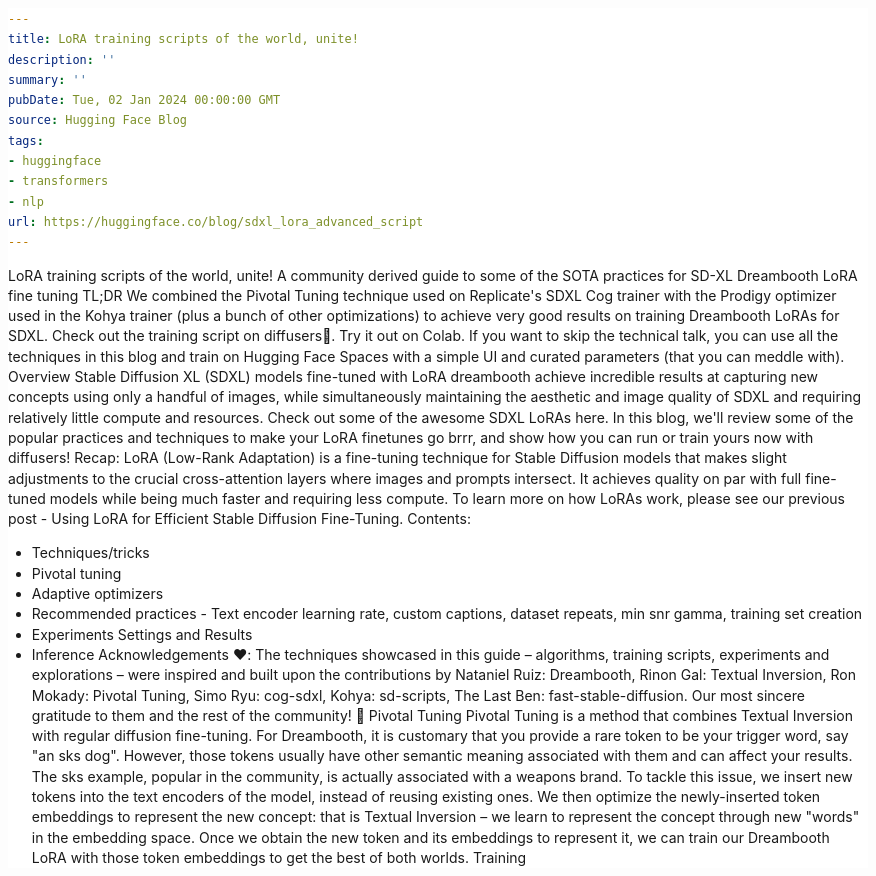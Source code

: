 ```yaml
---
title: LoRA training scripts of the world, unite!
description: ''
summary: ''
pubDate: Tue, 02 Jan 2024 00:00:00 GMT
source: Hugging Face Blog
tags:
- huggingface
- transformers
- nlp
url: https://huggingface.co/blog/sdxl_lora_advanced_script
---
```


LoRA training scripts of the world, unite!
A community derived guide to some of the SOTA practices for SD-XL Dreambooth LoRA fine tuning
TL;DR
We combined the Pivotal Tuning technique used on Replicate's SDXL Cog trainer with the Prodigy optimizer used in the Kohya trainer (plus a bunch of other optimizations) to achieve very good results on training Dreambooth LoRAs for SDXL. Check out the training script on diffusers🧨. Try it out on Colab.
If you want to skip the technical talk, you can use all the techniques in this blog and train on Hugging Face Spaces with a simple UI and curated parameters (that you can meddle with).
Overview
Stable Diffusion XL (SDXL) models fine-tuned with LoRA dreambooth achieve incredible results at capturing new concepts using only a
handful of images, while simultaneously maintaining the aesthetic and image quality of SDXL and requiring relatively
little compute and resources. Check out some of the awesome SDXL
LoRAs here.
In this blog, we'll review some of the popular practices and techniques to make your LoRA finetunes go brrr, and show how you
can run or train yours now with diffusers!
Recap: LoRA (Low-Rank Adaptation) is a fine-tuning technique for Stable Diffusion models that makes slight adjustments to the crucial cross-attention layers where images and prompts intersect. It achieves quality on par with full fine-tuned models while being much faster and requiring less compute. To learn more on how LoRAs work, please see our previous post - Using LoRA for Efficient Stable Diffusion Fine-Tuning.
Contents:
- Techniques/tricks
- Pivotal tuning
- Adaptive optimizers
- Recommended practices - Text encoder learning rate, custom captions, dataset repeats, min snr gamma, training set creation
- Experiments Settings and Results
- Inference
Acknowledgements ❤️: The techniques showcased in this guide – algorithms, training scripts, experiments and explorations – were inspired and built upon the contributions by Nataniel Ruiz: Dreambooth, Rinon Gal: Textual Inversion, Ron Mokady: Pivotal Tuning, Simo Ryu: cog-sdxl, Kohya: sd-scripts, The Last Ben: fast-stable-diffusion. Our most sincere gratitude to them and the rest of the community! 🙌
Pivotal Tuning
Pivotal Tuning is a method that combines Textual Inversion with regular diffusion fine-tuning. For Dreambooth, it is customary that you provide a rare token to be your trigger word, say "an sks dog". However, those tokens usually have other semantic meaning associated with them and can affect your results. The sks example, popular in the community, is actually associated with a weapons brand.
To tackle this issue, we insert new tokens into the text encoders of the model, instead of reusing existing ones. We then optimize the newly-inserted token embeddings to represent the new concept: that is Textual Inversion – we learn to represent the concept through new "words" in the embedding space. Once we obtain the new token and its embeddings to represent it, we can train our Dreambooth LoRA with those token embeddings to get the best of both worlds.
Training